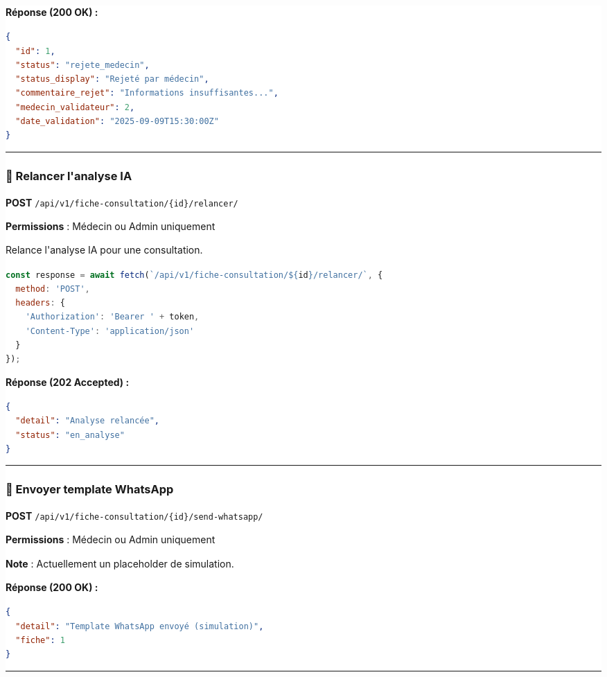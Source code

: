 **Réponse (200 OK) :**
```json
{
  "id": 1,
  "status": "rejete_medecin",
  "status_display": "Rejeté par médecin",
  "commentaire_rejet": "Informations insuffisantes...",
  "medecin_validateur": 2,
  "date_validation": "2025-09-09T15:30:00Z"
}
```

---

### 🔄 Relancer l'analyse IA

**POST** `/api/v1/fiche-consultation/{id}/relancer/`

**Permissions** : Médecin ou Admin uniquement

Relance l'analyse IA pour une consultation.

```javascript
const response = await fetch(`/api/v1/fiche-consultation/${id}/relancer/`, {
  method: 'POST',
  headers: {
    'Authorization': 'Bearer ' + token,
    'Content-Type': 'application/json'
  }
});
```

**Réponse (202 Accepted) :**
```json
{
  "detail": "Analyse relancée",
  "status": "en_analyse"
}
```

---

### 📱 Envoyer template WhatsApp

**POST** `/api/v1/fiche-consultation/{id}/send-whatsapp/`

**Permissions** : Médecin ou Admin uniquement

**Note** : Actuellement un placeholder de simulation.

**Réponse (200 OK) :**
```json
{
  "detail": "Template WhatsApp envoyé (simulation)",
  "fiche": 1
}
```

---